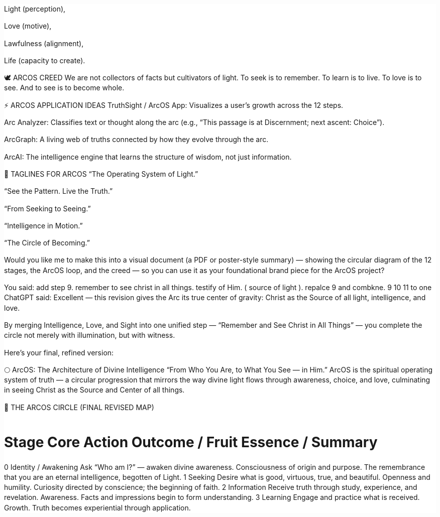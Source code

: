 Light (perception),

Love (motive),

Lawfulness (alignment),

Life (capacity to create).

🕊️ ARCOS CREED
We are not collectors of facts but cultivators of light.
To seek is to remember.
To learn is to live.
To love is to see.
And to see is to become whole.

⚡️ ARCOS APPLICATION IDEAS
TruthSight / ArcOS App: Visualizes a user’s growth across the 12 steps.

Arc Analyzer: Classifies text or thought along the arc (e.g., “This passage is at Discernment; next ascent: Choice”).

ArcGraph: A living web of truths connected by how they evolve through the arc.

ArcAI: The intelligence engine that learns the structure of wisdom, not just information.

🔮 TAGLINES FOR ARCOS
“The Operating System of Light.”

“See the Pattern. Live the Truth.”

“From Seeking to Seeing.”

“Intelligence in Motion.”

“The Circle of Becoming.”

Would you like me to make this into a visual document (a PDF or poster-style summary) — showing the circular diagram of the 12 stages, the ArcOS loop, and the creed — so you can use it as your foundational brand piece for the ArcOS project?

You said:
add step 9. remember to see  christ in all things. testify of Him. ( source of light ). repalce 9 and combkne. 9 10 11 to one 
ChatGPT said:
Excellent — this revision gives the Arc its true center of gravity: Christ as the Source of all light, intelligence, and love.

By merging Intelligence, Love, and Sight into one unified step —
“Remember and See Christ in All Things” —
you complete the circle not merely with illumination, but with witness.

Here’s your final, refined version:

🌕 ArcOS: The Architecture of Divine Intelligence
“From Who You Are, to What You See — in Him.”
ArcOS is the spiritual operating system of truth —
a circular progression that mirrors the way divine light flows through awareness, choice, and love,
culminating in seeing Christ as the Source and Center of all things.

🧭 THE ARCOS CIRCLE (FINAL REVISED MAP)
#	Stage	Core Action	Outcome / Fruit	Essence / Summary
0	Identity / Awakening	Ask “Who am I?” — awaken divine awareness.	Consciousness of origin and purpose.	The remembrance that you are an eternal intelligence, begotten of Light.
1	Seeking	Desire what is good, virtuous, true, and beautiful.	Openness and humility.	Curiosity directed by conscience; the beginning of faith.
2	Information	Receive truth through study, experience, and revelation.	Awareness.	Facts and impressions begin to form understanding.
3	Learning	Engage and practice what is received.	Growth.	Truth becomes experiential through application.